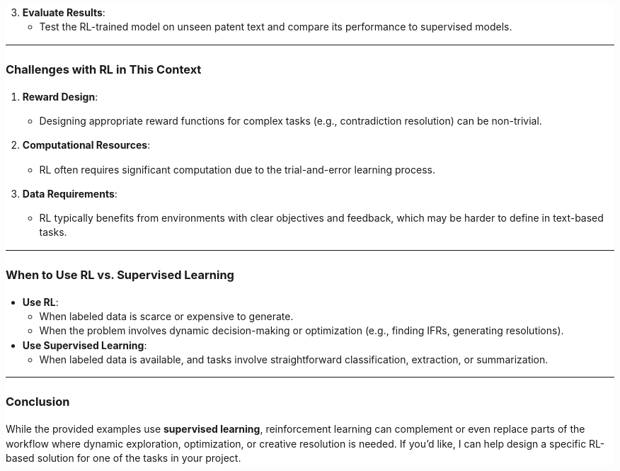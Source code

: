 3. **Evaluate Results**:
   - Test the RL-trained model on unseen patent text and compare its performance to supervised models.

---

### **Challenges with RL in This Context**
1. **Reward Design**:
   - Designing appropriate reward functions for complex tasks (e.g., contradiction resolution) can be non-trivial.
   
2. **Computational Resources**:
   - RL often requires significant computation due to the trial-and-error learning process.

3. **Data Requirements**:
   - RL typically benefits from environments with clear objectives and feedback, which may be harder to define in text-based tasks.

---

### **When to Use RL vs. Supervised Learning**
- **Use RL**:
  - When labeled data is scarce or expensive to generate.
  - When the problem involves dynamic decision-making or optimization (e.g., finding IFRs, generating resolutions).
- **Use Supervised Learning**:
  - When labeled data is available, and tasks involve straightforward classification, extraction, or summarization.

---

### **Conclusion**
While the provided examples use **supervised learning**, reinforcement learning can complement or even replace parts of the workflow where dynamic exploration, optimization, or creative resolution is needed. If you’d like, I can help design a specific RL-based solution for one of the tasks in your project.
